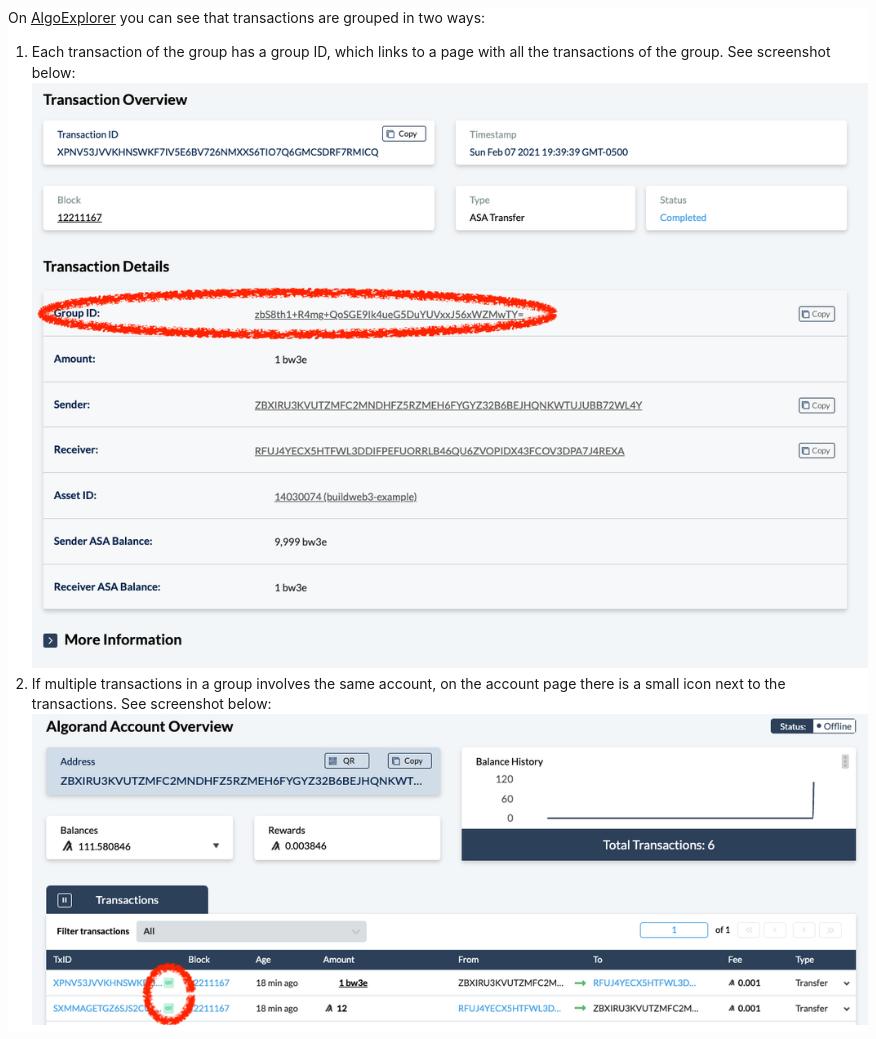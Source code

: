 On [AlgoExplorer](https://testnet.algoexplorer.io) you can see that transactions are grouped in two ways:

1. Each transaction of the group has a group ID, which links to a page with all the transactions of the group. See screenshot below:
![Screenshot of a transaction in a group](img/step4AlgoExplorerTxn.png)
2. If multiple transactions in a group involves the same account, on the account page there is a small icon next to the transactions. See screenshot below:
![Screenshot of an account with atomic transfer](img/step4AlgoExplorerAccount.png)
